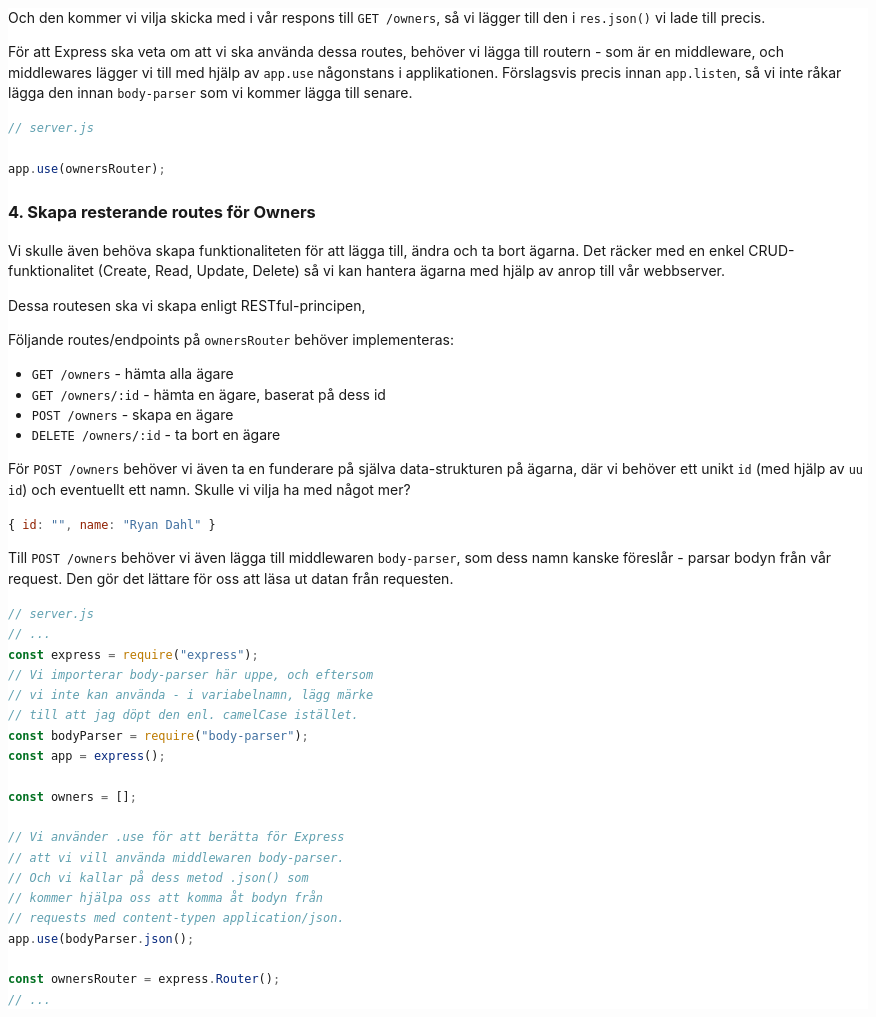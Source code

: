 Och den kommer vi vilja skicka med i vår respons till ``GET /owners``, så vi lägger till den i ``res.json()`` vi lade till precis.

För att Express ska veta om att vi ska använda dessa routes, behöver vi lägga till routern - som är en middleware, och middlewares lägger vi till med hjälp av ``app.use`` någonstans i applikationen. Förslagsvis precis innan ``app.listen``, så vi inte råkar lägga den innan ``body-parser`` som vi kommer lägga till senare.

```jsx
// server.js

app.use(ownersRouter);
```

### 4. Skapa resterande routes för Owners

Vi skulle även behöva skapa funktionaliteten för att lägga till, ändra och ta bort ägarna. 
Det räcker med en enkel CRUD-funktionalitet (Create, Read, Update, Delete) så vi kan hantera ägarna med hjälp av anrop till vår webbserver.

Dessa routesen ska vi skapa enligt RESTful-principen, 

Följande routes/endpoints på ``ownersRouter`` behöver implementeras:

- ``GET /owners`` - hämta alla ägare
- ``GET /owners/:id`` - hämta en ägare, baserat på dess id
- ``POST /owners`` - skapa en ägare
- ``DELETE /owners/:id`` - ta bort en ägare

För ``POST /owners`` behöver vi även ta en funderare på själva data-strukturen på ägarna, där vi behöver ett unikt ``id``  (med hjälp av ``uuid``) och eventuellt ett namn. Skulle vi vilja ha med något mer? 

```jsx
{ id: "", name: "Ryan Dahl" }
```

Till ``POST /owners`` behöver vi även lägga till middlewaren ``body-parser``, som dess namn kanske föreslår - parsar bodyn från vår request. Den gör det lättare för oss att läsa ut datan från requesten.

```jsx
// server.js
// ...
const express = require("express");
// Vi importerar body-parser här uppe, och eftersom
// vi inte kan använda - i variabelnamn, lägg märke
// till att jag döpt den enl. camelCase istället.
const bodyParser = require("body-parser");
const app = express();

const owners = [];

// Vi använder .use för att berätta för Express
// att vi vill använda middlewaren body-parser.
// Och vi kallar på dess metod .json() som 
// kommer hjälpa oss att komma åt bodyn från
// requests med content-typen application/json.
app.use(bodyParser.json();

const ownersRouter = express.Router();
// ...
```
